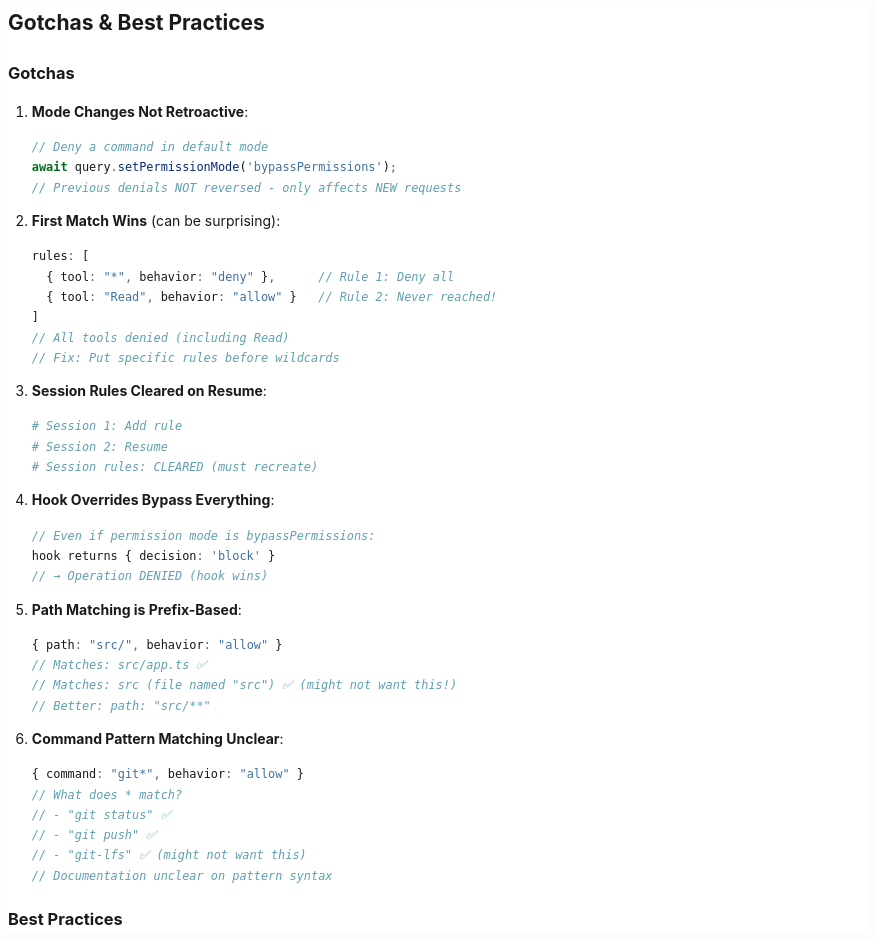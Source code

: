 
## Gotchas & Best Practices

### Gotchas

1. **Mode Changes Not Retroactive**:
   ```typescript
   // Deny a command in default mode
   await query.setPermissionMode('bypassPermissions');
   // Previous denials NOT reversed - only affects NEW requests
   ```

2. **First Match Wins** (can be surprising):
   ```typescript
   rules: [
     { tool: "*", behavior: "deny" },      // Rule 1: Deny all
     { tool: "Read", behavior: "allow" }   // Rule 2: Never reached!
   ]
   // All tools denied (including Read)
   // Fix: Put specific rules before wildcards
   ```

3. **Session Rules Cleared on Resume**:
   ```bash
   # Session 1: Add rule
   # Session 2: Resume
   # Session rules: CLEARED (must recreate)
   ```

4. **Hook Overrides Bypass Everything**:
   ```typescript
   // Even if permission mode is bypassPermissions:
   hook returns { decision: 'block' }
   // → Operation DENIED (hook wins)
   ```

5. **Path Matching is Prefix-Based**:
   ```typescript
   { path: "src/", behavior: "allow" }
   // Matches: src/app.ts ✅
   // Matches: src (file named "src") ✅ (might not want this!)
   // Better: path: "src/**"
   ```

6. **Command Pattern Matching Unclear**:
   ```typescript
   { command: "git*", behavior: "allow" }
   // What does * match?
   // - "git status" ✅
   // - "git push" ✅
   // - "git-lfs" ✅ (might not want this)
   // Documentation unclear on pattern syntax
   ```

### Best Practices

